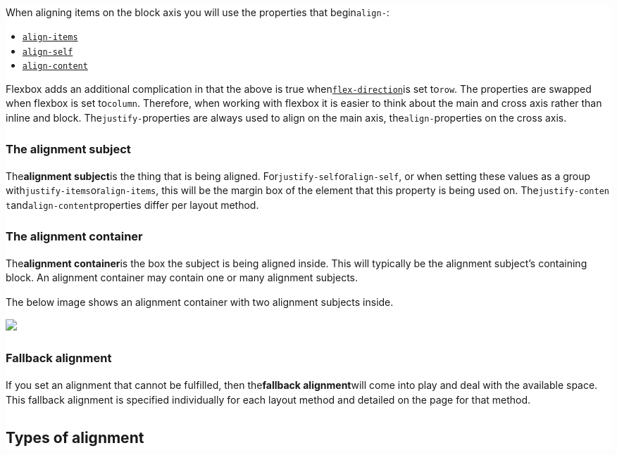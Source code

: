 
When aligning items on the block axis you will use the properties that begin`align-`:


* [`align-items`](%34906 "The CSS align-items property defines how the browser distributes space between and around flex items along the cross-axis of their container. This means it works like justify-content but in the perpendicular direction.")
* [`align-self`](%35072 "The align-self CSS property aligns flex items of the current flex line overriding the align-items value. If any of the item's cross-axis margin is set to auto, then align-self is ignored.")
* [`align-content`](%30348 "The CSS align-content property defines how the browser distributes space between and around content items along the cross-axis of their container, which is serving as a flexbox container.")


Flexbox adds an additional complication in that the above is true when[`flex-direction`](%34899 "The flex-direction CSS property specifies how flex items are placed in the flex container defining the main axis and the direction (normal or reversed).")is set to`row`. The properties are swapped when flexbox is set to`column`. Therefore, when working with flexbox it is easier to think about the main and cross axis rather than inline and block. The`justify-`properties are always used to align on the main axis, the`align-`properties on the cross axis.


### The alignment subject<a name="The_alignment_subject"></a>


The**alignment subject**is the thing that is being aligned. For`justify-self`or`align-self`, or when setting these values as a group with`justify-items`or`align-items`, this will be the margin box of the element that this property is being used on. The`justify-content`and`align-content`properties differ per layout method.


### The alignment container<a name="The_alignment_container"></a>


The**alignment container**is the box the subject is being aligned inside. This will typically be the alignment subject’s containing block. An alignment container may contain one or many alignment subjects.



The below image shows an alignment container with two alignment subjects inside.



![](%35077.png "")


### Fallback alignment<a name="Fallback_alignment"></a>


If you set an alignment that cannot be fulfilled, then the**fallback alignment**will come into play and deal with the available space. This fallback alignment is specified individually for each layout method and detailed on the page for that method.


## Types of alignment<a name="Types_of_alignment"></a>
